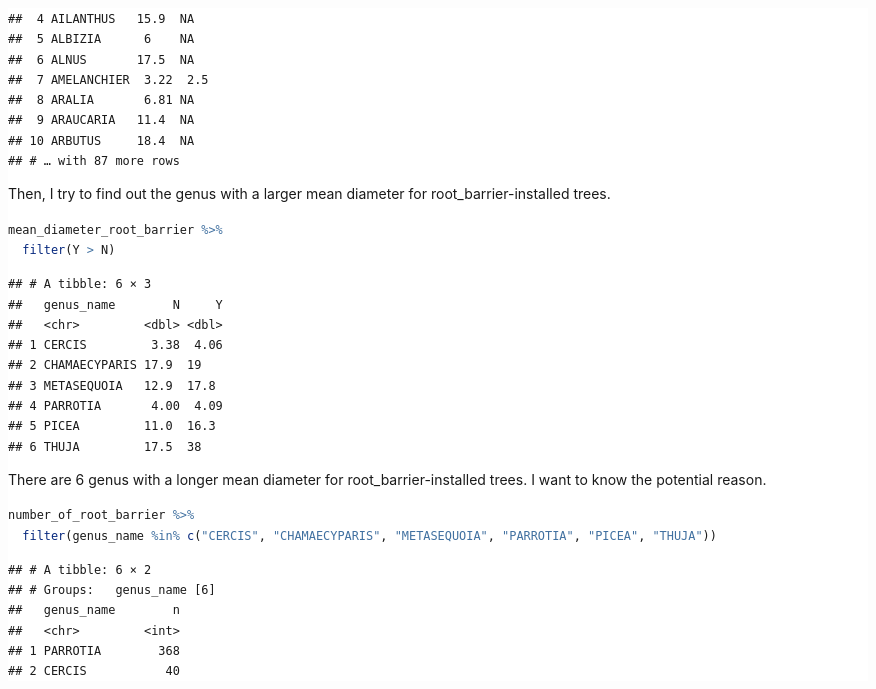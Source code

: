     ##  4 AILANTHUS   15.9  NA   
    ##  5 ALBIZIA      6    NA   
    ##  6 ALNUS       17.5  NA   
    ##  7 AMELANCHIER  3.22  2.5 
    ##  8 ARALIA       6.81 NA   
    ##  9 ARAUCARIA   11.4  NA   
    ## 10 ARBUTUS     18.4  NA   
    ## # … with 87 more rows

Then, I try to find out the genus with a larger mean diameter for
root_barrier-installed trees.

``` r
mean_diameter_root_barrier %>%
  filter(Y > N)
```

    ## # A tibble: 6 × 3
    ##   genus_name        N     Y
    ##   <chr>         <dbl> <dbl>
    ## 1 CERCIS         3.38  4.06
    ## 2 CHAMAECYPARIS 17.9  19   
    ## 3 METASEQUOIA   12.9  17.8 
    ## 4 PARROTIA       4.00  4.09
    ## 5 PICEA         11.0  16.3 
    ## 6 THUJA         17.5  38

There are 6 genus with a longer mean diameter for root_barrier-installed
trees. I want to know the potential reason.

``` r
number_of_root_barrier %>%
  filter(genus_name %in% c("CERCIS", "CHAMAECYPARIS", "METASEQUOIA", "PARROTIA", "PICEA", "THUJA"))
```

    ## # A tibble: 6 × 2
    ## # Groups:   genus_name [6]
    ##   genus_name        n
    ##   <chr>         <int>
    ## 1 PARROTIA        368
    ## 2 CERCIS           40